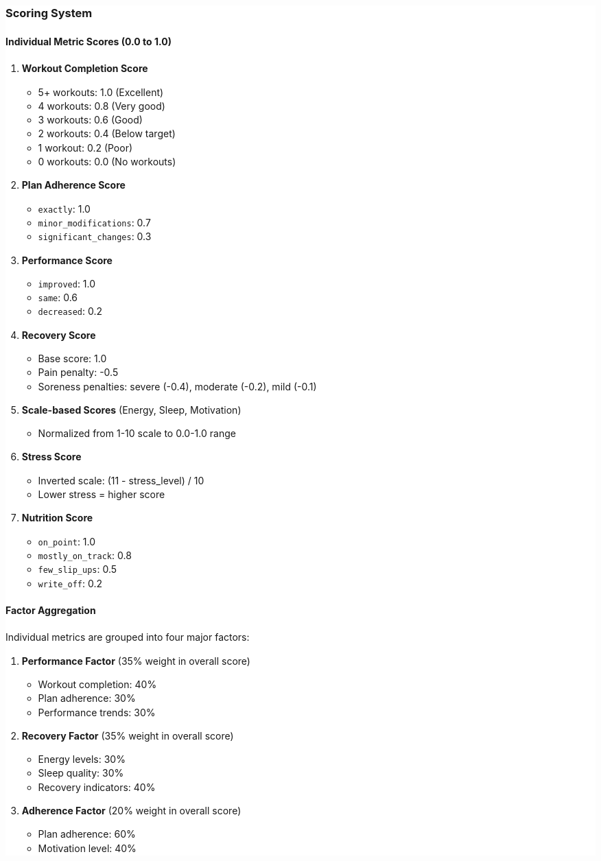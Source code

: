 ### Scoring System

#### Individual Metric Scores (0.0 to 1.0)

1. **Workout Completion Score**
   - 5+ workouts: 1.0 (Excellent)
   - 4 workouts: 0.8 (Very good)
   - 3 workouts: 0.6 (Good)
   - 2 workouts: 0.4 (Below target)
   - 1 workout: 0.2 (Poor)
   - 0 workouts: 0.0 (No workouts)

2. **Plan Adherence Score**
   - `exactly`: 1.0
   - `minor_modifications`: 0.7
   - `significant_changes`: 0.3

3. **Performance Score**
   - `improved`: 1.0
   - `same`: 0.6
   - `decreased`: 0.2

4. **Recovery Score**
   - Base score: 1.0
   - Pain penalty: -0.5
   - Soreness penalties: severe (-0.4), moderate (-0.2), mild (-0.1)

5. **Scale-based Scores** (Energy, Sleep, Motivation)
   - Normalized from 1-10 scale to 0.0-1.0 range

6. **Stress Score**
   - Inverted scale: (11 - stress_level) / 10
   - Lower stress = higher score

7. **Nutrition Score**
   - `on_point`: 1.0
   - `mostly_on_track`: 0.8
   - `few_slip_ups`: 0.5
   - `write_off`: 0.2

#### Factor Aggregation

Individual metrics are grouped into four major factors:

1. **Performance Factor** (35% weight in overall score)
   - Workout completion: 40%
   - Plan adherence: 30%
   - Performance trends: 30%

2. **Recovery Factor** (35% weight in overall score)
   - Energy levels: 30%
   - Sleep quality: 30%
   - Recovery indicators: 40%

3. **Adherence Factor** (20% weight in overall score)
   - Plan adherence: 60%
   - Motivation level: 40%
